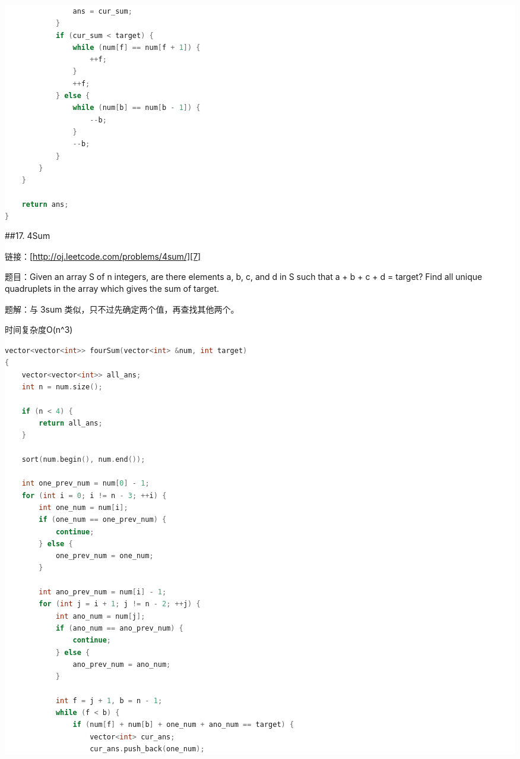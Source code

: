 ```cpp
				ans = cur_sum;
			}
			if (cur_sum < target) {
				while (num[f] == num[f + 1]) {
					++f;
				}
				++f;
			} else {
				while (num[b] == num[b - 1]) {
					--b;
				}
				--b;
			}
		}
	}

	return ans;
}
```

##17. 4Sum

链接：[http://oj.leetcode.com/problems/4sum/][7]

题目：Given an array S of n integers, are there elements a, b, c, and d in S such that a + b + c + d = target? Find all unique quadruplets in the array which gives the sum of target.

题解：与 3sum 类似，只不过先确定两个值，再查找其他两个。

时间复杂度O(n^3)

```cpp
vector<vector<int>> fourSum(vector<int> &num, int target)
{
	vector<vector<int>> all_ans;
	int n = num.size();

	if (n < 4) {
		return all_ans;
	}

	sort(num.begin(), num.end());

	int one_prev_num = num[0] - 1;
	for (int i = 0; i != n - 3; ++i) {
		int one_num = num[i];
		if (one_num == one_prev_num) {
			continue;
		} else {
			one_prev_num = one_num;
		}

		int ano_prev_num = num[i] - 1;
		for (int j = i + 1; j != n - 2; ++j) {
			int ano_num = num[j];
			if (ano_num == ano_prev_num) {
				continue;
			} else {
				ano_prev_num = ano_num;
			}
			
			int f = j + 1, b = n - 1;
			while (f < b) {
				if (num[f] + num[b] + one_num + ano_num == target) {
					vector<int> cur_ans;
					cur_ans.push_back(one_num);
```

[1]: http://oj.leetcode.com/problems/container-with-most-water "Container With Most Water"
[2]: http://oj.leetcode.com/problems/integer-to-roman/ "Integer to Roman"
[3]: http://oj.leetcode.com/problems/roman-to-integer/ "Roman to Integer"
[4]: http://oj.leetcode.com/problems/longest-common-prefix/ "Longest Common Prefix"
[5]: http://oj.leetcode.com/problems/3sum/ "3Sum"
[6]: http://oj.leetcode.com/problems/3sum-closest/ "3Sum Closest"
[7]: http://oj.leetcode.com/problems/4sum/ "4Sum"
[8]: http://oj.leetcode.com/problems/letter-combinations-of-a-phone-number/ "Letter Combinations of a Phone Number"
[9]: http://oj.leetcode.com/problems/remove-nth-node-from-end-of-list/ "Remove Nth Node From End of List"
[10]: http://oj.leetcode.com/problems/valid-parentheses/ "Valid Parentheses"
[11]: http://oj.leetcode.com/problems/two-sum/ "Two Sum"